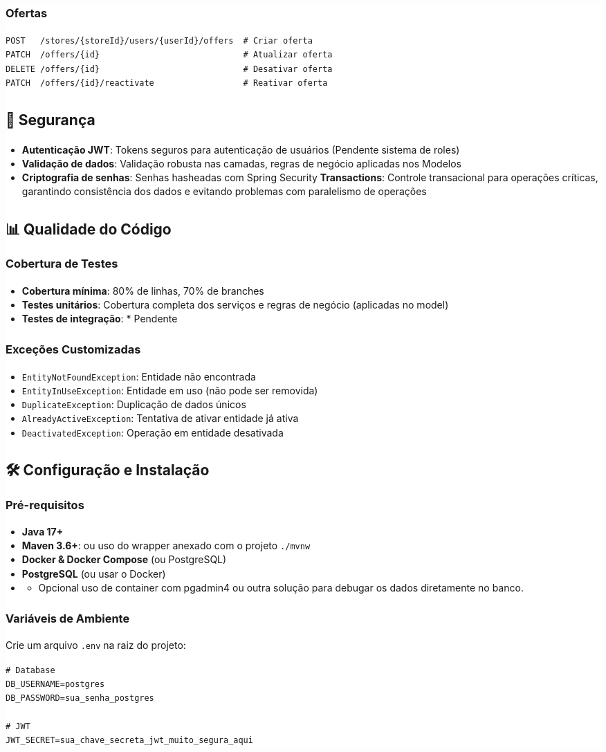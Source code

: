 ### Ofertas
```
POST   /stores/{storeId}/users/{userId}/offers  # Criar oferta
PATCH  /offers/{id}                             # Atualizar oferta
DELETE /offers/{id}                             # Desativar oferta
PATCH  /offers/{id}/reactivate                  # Reativar oferta
```

## 🔐 Segurança

- **Autenticação JWT**: Tokens seguros para autenticação de usuários (Pendente sistema de roles)
- **Validação de dados**: Validação robusta nas camadas, regras de negócio aplicadas nos Modelos
- **Criptografia de senhas**: Senhas hasheadas com Spring Security
**Transactions**: Controle transacional para operações críticas, garantindo consistência dos dados e evitando problemas com paralelismo de operações

## 📊 Qualidade do Código

### Cobertura de Testes
- **Cobertura mínima**: 80% de linhas, 70% de branches
- **Testes unitários**: Cobertura completa dos serviços e regras de negócio (aplicadas no model)
- **Testes de integração**: * Pendente

### Exceções Customizadas
- `EntityNotFoundException`: Entidade não encontrada
- `EntityInUseException`: Entidade em uso (não pode ser removida)
- `DuplicateException`: Duplicação de dados únicos
- `AlreadyActiveException`: Tentativa de ativar entidade já ativa
- `DeactivatedException`: Operação em entidade desativada

## 🛠️ Configuração e Instalação

### Pré-requisitos
- **Java 17+**
- **Maven 3.6+**: ou uso do wrapper anexado com o projeto `./mvnw`
- **Docker & Docker Compose** (ou PostgreSQL)
- **PostgreSQL** (ou usar o Docker)
- - Opcional uso de container com pgadmin4 ou outra solução para debugar os dados diretamente no banco.

### Variáveis de Ambiente
Crie um arquivo `.env` na raiz do projeto:

```env
# Database
DB_USERNAME=postgres
DB_PASSWORD=sua_senha_postgres

# JWT
JWT_SECRET=sua_chave_secreta_jwt_muito_segura_aqui
```
